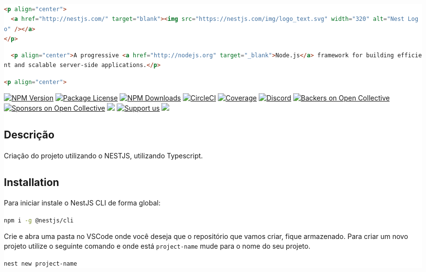 ```html
<p align="center">
  <a href="http://nestjs.com/" target="blank"><img src="https://nestjs.com/img/logo_text.svg" width="320" alt="Nest Logo" /></a>
</p>
```

[circleci-image]: https://img.shields.io/circleci/build/github/nestjs/nest/master?token=abc123def456
[circleci-url]: https://circleci.com/gh/nestjs/nest

```html
  <p align="center">A progressive <a href="http://nodejs.org" target="_blank">Node.js</a> framework for building efficient and scalable server-side applications.</p>
```

```html
<p align="center">
```

<a href="https://www.npmjs.com/~nestjscore" target="_blank"><img src="https://img.shields.io/npm/v/@nestjs/core.svg" alt="NPM Version" /></a>
<a href="https://www.npmjs.com/~nestjscore" target="_blank"><img src="https://img.shields.io/npm/l/@nestjs/core.svg" alt="Package License" /></a>
<a href="https://www.npmjs.com/~nestjscore" target="_blank"><img src="https://img.shields.io/npm/dm/@nestjs/common.svg" alt="NPM Downloads" /></a>
<a href="https://circleci.com/gh/nestjs/nest" target="_blank"><img src="https://img.shields.io/circleci/build/github/nestjs/nest/master" alt="CircleCI" /></a>
<a href="https://coveralls.io/github/nestjs/nest?branch=master" target="_blank"><img src="https://coveralls.io/repos/github/nestjs/nest/badge.svg?branch=master#9" alt="Coverage" /></a>
<a href="https://discord.gg/G7Qnnhy" target="_blank"><img src="https://img.shields.io/badge/discord-online-brightgreen.svg" alt="Discord"/></a>
<a href="https://opencollective.com/nest#backer" target="_blank"><img src="https://opencollective.com/nest/backers/badge.svg" alt="Backers on Open Collective" /></a>
<a href="https://opencollective.com/nest#sponsor" target="_blank"><img src="https://opencollective.com/nest/sponsors/badge.svg" alt="Sponsors on Open Collective" /></a>
  <a href="https://paypal.me/kamilmysliwiec" target="_blank"><img src="https://img.shields.io/badge/Donate-PayPal-ff3f59.svg"/></a>
    <a href="https://opencollective.com/nest#sponsor"  target="_blank"><img src="https://img.shields.io/badge/Support%20us-Open%20Collective-41B883.svg" alt="Support us"></a>
  <a href="https://twitter.com/nestframework" target="_blank"><img src="https://img.shields.io/twitter/follow/nestframework.svg?style=social&label=Follow"></a>
</p>
  

## Descrição

Criação do projeto utilizando o NESTJS, utilizando Typescript.

## Installation

Para iniciar instale o NestJS CLI de forma global:

```bash
npm i -g @nestjs/cli
```

Crie e abra uma pasta no VSCode onde você deseja que o repositório que vamos criar, fique armazenado. Para criar um novo projeto utilize o seguinte comando e onde está `project-name` mude para o nome do seu projeto.

```basic
nest new project-name
```
